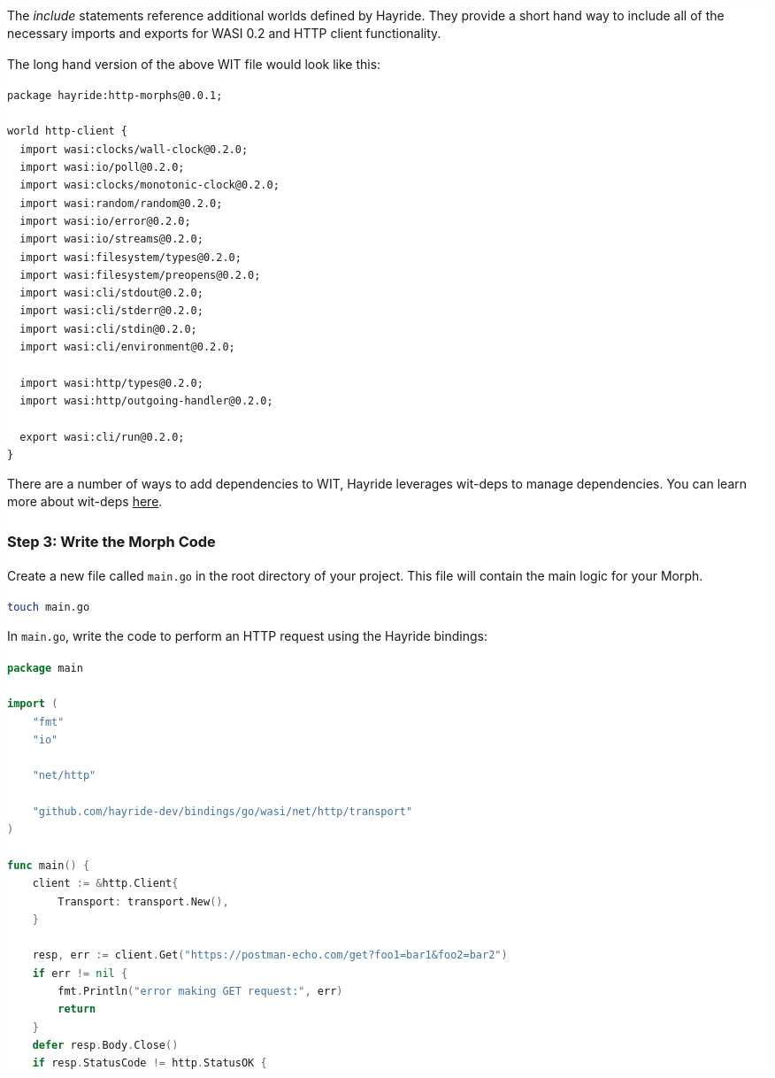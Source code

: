 The *include* statements reference additional worlds defined by Hayride. They provide a short hand way to include all of the necessary imports and exports for WASI 0.2 and HTTP client functionality.

The long hand version of the above WIT file would look like this:

```wit
package hayride:http-morphs@0.0.1;

world http-client {
  import wasi:clocks/wall-clock@0.2.0;
  import wasi:io/poll@0.2.0;
  import wasi:clocks/monotonic-clock@0.2.0;
  import wasi:random/random@0.2.0;
  import wasi:io/error@0.2.0;
  import wasi:io/streams@0.2.0;
  import wasi:filesystem/types@0.2.0;
  import wasi:filesystem/preopens@0.2.0;
  import wasi:cli/stdout@0.2.0;
  import wasi:cli/stderr@0.2.0;
  import wasi:cli/stdin@0.2.0;
  import wasi:cli/environment@0.2.0;

  import wasi:http/types@0.2.0;
  import wasi:http/outgoing-handler@0.2.0;

  export wasi:cli/run@0.2.0;
}
```

There are a number of ways to add dependencies to WIT, Hayride leverages wit-deps to manage dependencies. You can learn more about wit-deps [here](../tools/wit-deps.md).

### Step 3: Write the Morph Code

Create a new file called `main.go` in the root directory of your project. This file will contain the main logic for your Morph. 

```sh
touch main.go
```

In `main.go`, write the code to perform an HTTP request using the Hayride bindings:

```go
package main

import (
	"fmt"
	"io"

	"net/http"

	"github.com/hayride-dev/bindings/go/wasi/net/http/transport"
)

func main() {
	client := &http.Client{
		Transport: transport.New(),
	}

	resp, err := client.Get("https://postman-echo.com/get?foo1=bar1&foo2=bar2")
	if err != nil {
		fmt.Println("error making GET request:", err)
		return
	}
	defer resp.Body.Close()
	if resp.StatusCode != http.StatusOK {
```